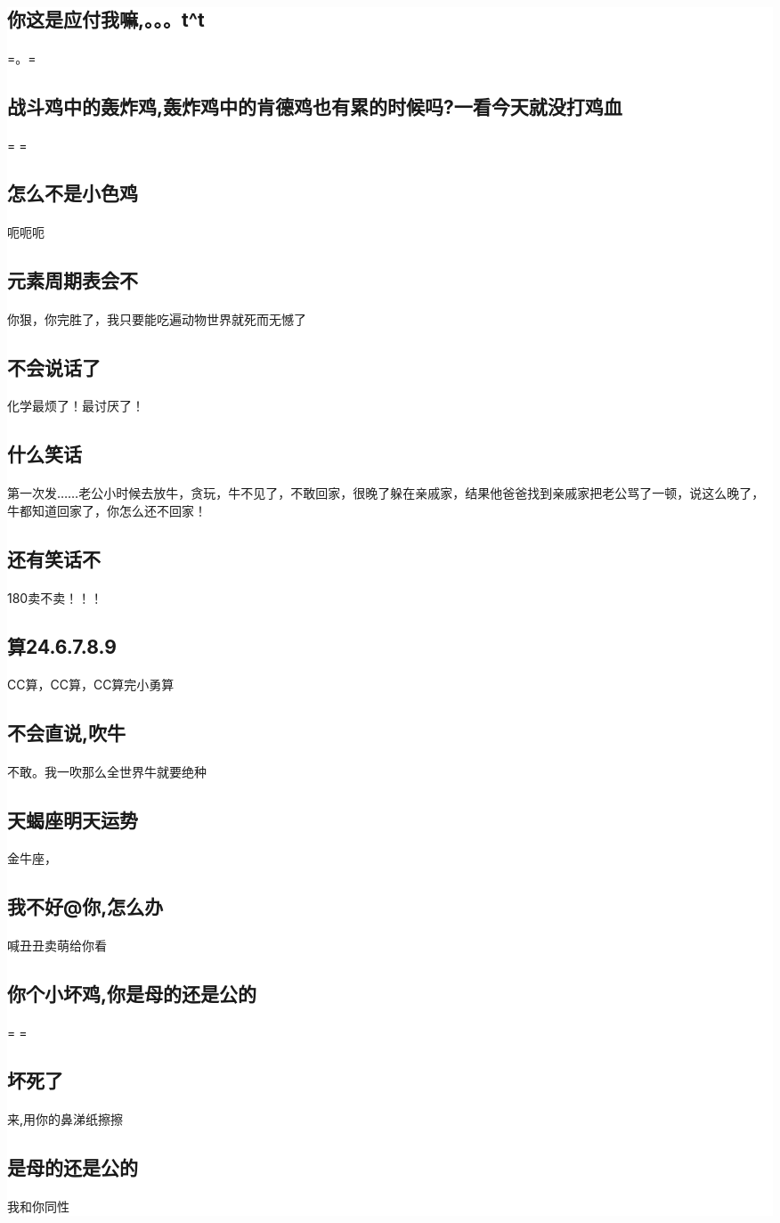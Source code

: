 ## 你这是应付我嘛,。。。t^t
=。=

## 战斗鸡中的轰炸鸡,轰炸鸡中的肯德鸡也有累的时候吗?一看今天就没打鸡血
= =

## 怎么不是小色鸡
呃呃呃

## 元素周期表会不
你狠，你完胜了，我只要能吃遍动物世界就死而无憾了

## 不会说话了
化学最烦了！最讨厌了！

## 什么笑话
第一次发……老公小时候去放牛，贪玩，牛不见了，不敢回家，很晚了躲在亲戚家，结果他爸爸找到亲戚家把老公骂了一顿，说这么晚了，牛都知道回家了，你怎么还不回家！

## 还有笑话不
180卖不卖！！！

## 算24.6.7.8.9
CC算，CC算，CC算完小勇算

## 不会直说,吹牛
不敢。我一吹那么全世界牛就要绝种

## 天蝎座明天运势
金牛座，

## 我不好@你,怎么办
喊丑丑卖萌给你看

## 你个小坏鸡,你是母的还是公的
= =

## 坏死了
来,用你的鼻涕纸擦擦

## 是母的还是公的
我和你同性
